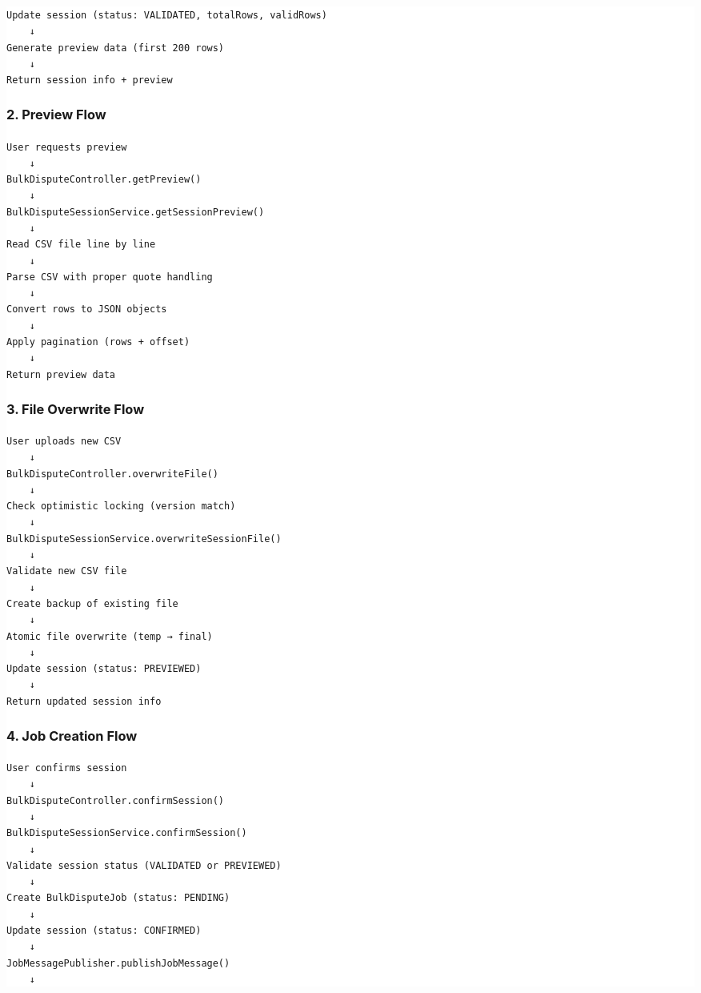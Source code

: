 ```
Update session (status: VALIDATED, totalRows, validRows)
    ↓
Generate preview data (first 200 rows)
    ↓
Return session info + preview
```

### **2. Preview Flow**
```
User requests preview
    ↓
BulkDisputeController.getPreview()
    ↓
BulkDisputeSessionService.getSessionPreview()
    ↓
Read CSV file line by line
    ↓
Parse CSV with proper quote handling
    ↓
Convert rows to JSON objects
    ↓
Apply pagination (rows + offset)
    ↓
Return preview data
```

### **3. File Overwrite Flow**
```
User uploads new CSV
    ↓
BulkDisputeController.overwriteFile()
    ↓
Check optimistic locking (version match)
    ↓
BulkDisputeSessionService.overwriteSessionFile()
    ↓
Validate new CSV file
    ↓
Create backup of existing file
    ↓
Atomic file overwrite (temp → final)
    ↓
Update session (status: PREVIEWED)
    ↓
Return updated session info
```

### **4. Job Creation Flow**
```
User confirms session
    ↓
BulkDisputeController.confirmSession()
    ↓
BulkDisputeSessionService.confirmSession()
    ↓
Validate session status (VALIDATED or PREVIEWED)
    ↓
Create BulkDisputeJob (status: PENDING)
    ↓
Update session (status: CONFIRMED)
    ↓
JobMessagePublisher.publishJobMessage()
    ↓
```